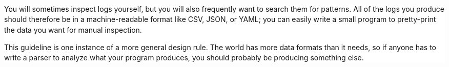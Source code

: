 You will sometimes inspect logs yourself, but you will also frequently want to
search them for patterns. All of the logs you produce should therefore be in a
<span i="logging!output format">machine-readable format</span> like CSV, JSON,
or <span g="yaml">YAML</span>; you can easily write a small program to
pretty-print the data you want for manual inspection.

This guideline is one instance of a more general design rule.  The world has
more data formats than it needs, so if anyone has to write a parser to analyze
what your program produces, you should probably be producing something else.

</div>
